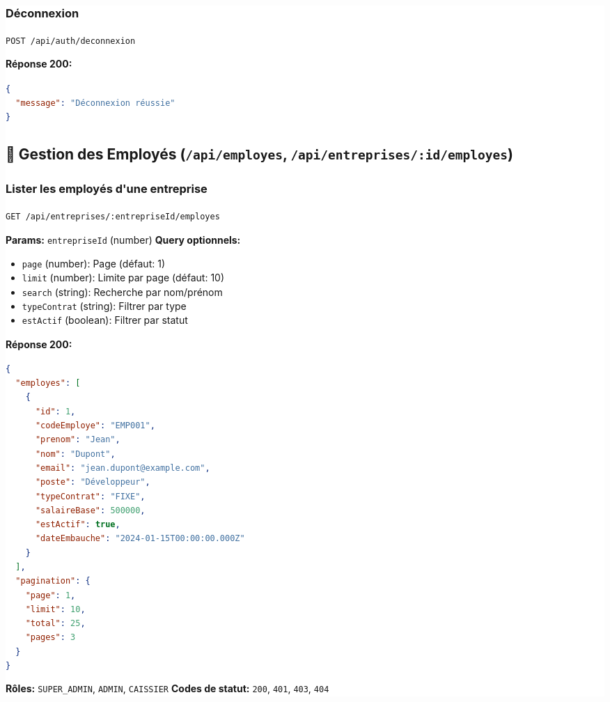 ### Déconnexion
```http
POST /api/auth/deconnexion
```
**Réponse 200:**
```json
{
  "message": "Déconnexion réussie"
}
```

## 👥 Gestion des Employés (`/api/employes`, `/api/entreprises/:id/employes`)

### Lister les employés d'une entreprise
```http
GET /api/entreprises/:entrepriseId/employes
```
**Params:** `entrepriseId` (number)
**Query optionnels:**
- `page` (number): Page (défaut: 1)
- `limit` (number): Limite par page (défaut: 10)
- `search` (string): Recherche par nom/prénom
- `typeContrat` (string): Filtrer par type
- `estActif` (boolean): Filtrer par statut

**Réponse 200:**
```json
{
  "employes": [
    {
      "id": 1,
      "codeEmploye": "EMP001",
      "prenom": "Jean",
      "nom": "Dupont",
      "email": "jean.dupont@example.com",
      "poste": "Développeur",
      "typeContrat": "FIXE",
      "salaireBase": 500000,
      "estActif": true,
      "dateEmbauche": "2024-01-15T00:00:00.000Z"
    }
  ],
  "pagination": {
    "page": 1,
    "limit": 10,
    "total": 25,
    "pages": 3
  }
}
```
**Rôles:** `SUPER_ADMIN`, `ADMIN`, `CAISSIER`
**Codes de statut:** `200`, `401`, `403`, `404`
